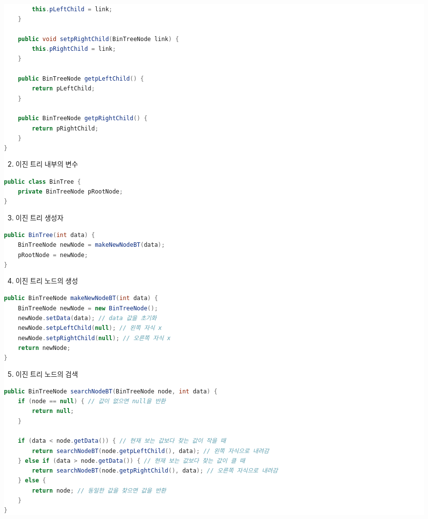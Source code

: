 ```java
        this.pLeftChild = link;
    }

    public void setpRightChild(BinTreeNode link) {
        this.pRightChild = link;
    }

    public BinTreeNode getpLeftChild() {
        return pLeftChild;
    }

    public BinTreeNode getpRightChild() {
        return pRightChild;
    }
}
```



2. 이진 트리 내부의 변수

```java
public class BinTree {
    private BinTreeNode pRootNode;
}
```



3. 이진 트리 생성자

```java
public BinTree(int data) {
    BinTreeNode newNode = makeNewNodeBT(data);
    pRootNode = newNode;
}
```



4. 이진 트리 노드의 생성

```java
public BinTreeNode makeNewNodeBT(int data) {
    BinTreeNode newNode = new BinTreeNode();
    newNode.setData(data); // data 값을 초기화
    newNode.setpLeftChild(null); // 왼쪽 자식 x
    newNode.setpRightChild(null); // 오른쪽 자식 x
    return newNode;
}
```



5. 이진 트리 노드의 검색

```java
public BinTreeNode searchNodeBT(BinTreeNode node, int data) {
    if (node == null) { // 값이 없으면 null을 반환
        return null;
    }

    if (data < node.getData()) { // 현재 보는 값보다 찾는 값이 작을 때
        return searchNodeBT(node.getpLeftChild(), data); // 왼쪽 자식으로 내려감
    } else if (data > node.getData()) { // 현재 보는 값보다 찾는 값이 클 때
        return searchNodeBT(node.getpRightChild(), data); // 오른쪽 자식으로 내려감
    } else {
        return node; // 동일한 값을 찾으면 값을 반환
    }
}
```
